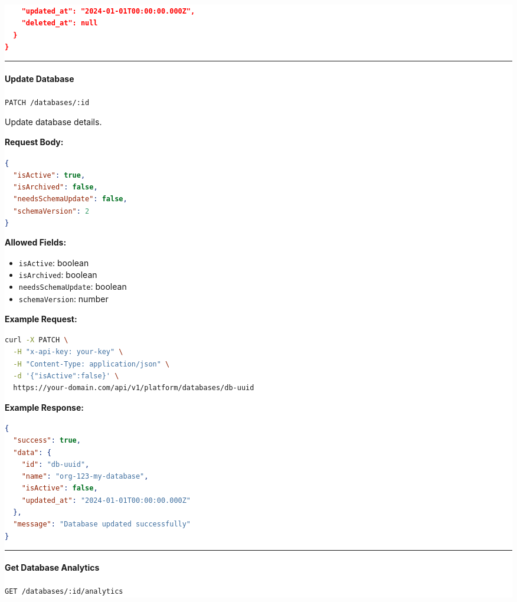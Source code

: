 ```json
    "updated_at": "2024-01-01T00:00:00.000Z",
    "deleted_at": null
  }
}
```

---

#### Update Database
`PATCH /databases/:id`

Update database details.

**Request Body:**
```json
{
  "isActive": true,
  "isArchived": false,
  "needsSchemaUpdate": false,
  "schemaVersion": 2
}
```

**Allowed Fields:**
- `isActive`: boolean
- `isArchived`: boolean
- `needsSchemaUpdate`: boolean
- `schemaVersion`: number

**Example Request:**
```bash
curl -X PATCH \
  -H "x-api-key: your-key" \
  -H "Content-Type: application/json" \
  -d '{"isActive":false}' \
  https://your-domain.com/api/v1/platform/databases/db-uuid
```

**Example Response:**
```json
{
  "success": true,
  "data": {
    "id": "db-uuid",
    "name": "org-123-my-database",
    "isActive": false,
    "updated_at": "2024-01-01T00:00:00.000Z"
  },
  "message": "Database updated successfully"
}
```

---

#### Get Database Analytics
`GET /databases/:id/analytics`
